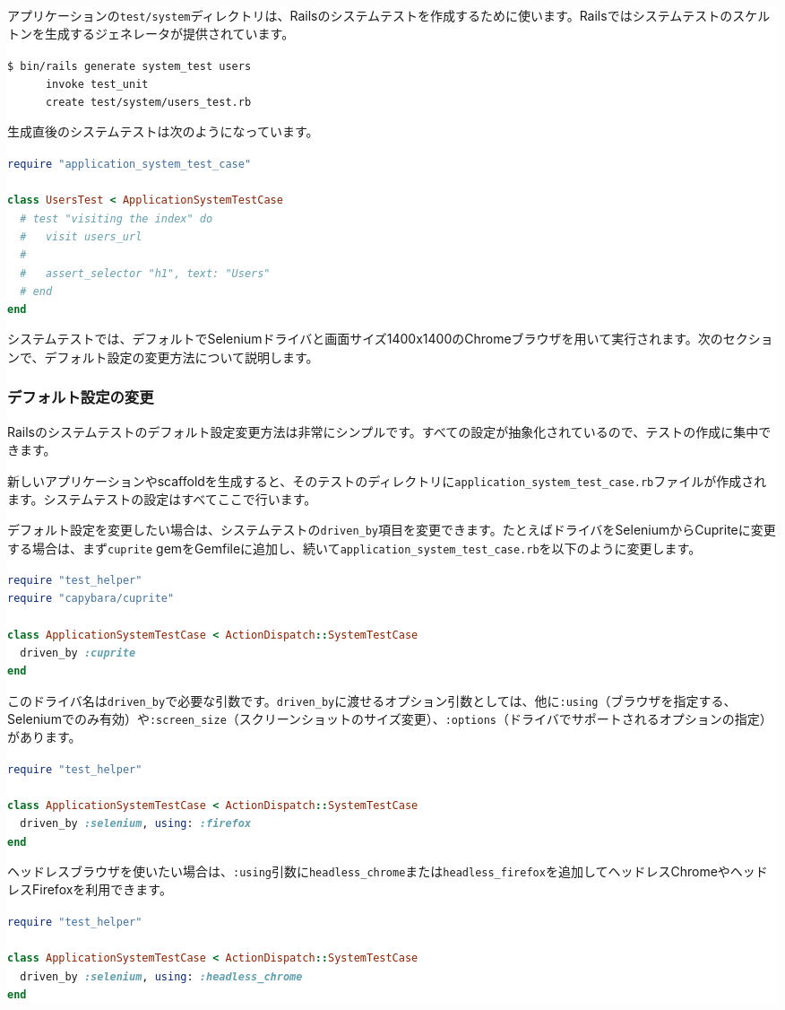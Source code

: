 アプリケーションの`test/system`ディレクトリは、Railsのシステムテストを作成するために使います。Railsではシステムテストのスケルトンを生成するジェネレータが提供されています。

```bash
$ bin/rails generate system_test users
      invoke test_unit
      create test/system/users_test.rb
```

生成直後のシステムテストは次のようになっています。

```ruby
require "application_system_test_case"

class UsersTest < ApplicationSystemTestCase
  # test "visiting the index" do
  #   visit users_url
  #
  #   assert_selector "h1", text: "Users"
  # end
end
```

システムテストでは、デフォルトでSeleniumドライバと画面サイズ1400x1400のChromeブラウザを用いて実行されます。次のセクションで、デフォルト設定の変更方法について説明します。

### デフォルト設定の変更

Railsのシステムテストのデフォルト設定変更方法は非常にシンプルです。すべての設定が抽象化されているので、テストの作成に集中できます。

新しいアプリケーションやscaffoldを生成すると、そのテストのディレクトリに`application_system_test_case.rb`ファイルが作成されます。システムテストの設定はすべてここで行います。

デフォルト設定を変更したい場合は、システムテストの`driven_by`項目を変更できます。たとえばドライバをSeleniumからCupriteに変更する場合は、まず`cuprite` gemをGemfileに追加し、続いて`application_system_test_case.rb`を以下のように変更します。

```ruby
require "test_helper"
require "capybara/cuprite"

class ApplicationSystemTestCase < ActionDispatch::SystemTestCase
  driven_by :cuprite
end
```

このドライバ名は`driven_by`で必要な引数です。`driven_by`に渡せるオプション引数としては、他に`:using`（ブラウザを指定する、Seleniumでのみ有効）や`:screen_size`（スクリーンショットのサイズ変更）、`:options`（ドライバでサポートされるオプションの指定）があります。

```ruby
require "test_helper"

class ApplicationSystemTestCase < ActionDispatch::SystemTestCase
  driven_by :selenium, using: :firefox
end
```

ヘッドレスブラウザを使いたい場合は、`:using`引数に`headless_chrome`または`headless_firefox`を追加してヘッドレスChromeやヘッドレスFirefoxを利用できます。

```ruby
require "test_helper"

class ApplicationSystemTestCase < ActionDispatch::SystemTestCase
  driven_by :selenium, using: :headless_chrome
end
```
